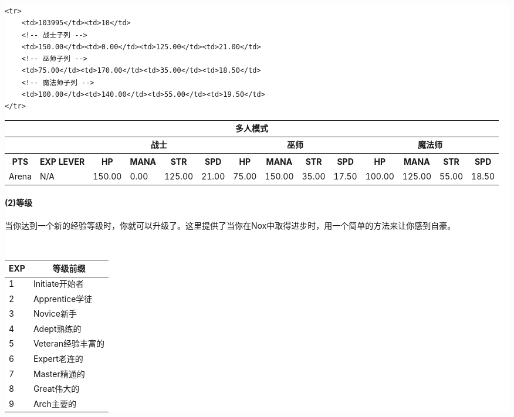     <tr>
        <td>103995</td><td>10</td>
        <!-- 战士子列 -->
        <td>150.00</td><td>0.00</td><td>125.00</td><td>21.00</td>
        <!-- 巫师子列 -->
        <td>75.00</td><td>170.00</td><td>35.00</td><td>18.50</td>
        <!-- 魔法师子列 -->
        <td>100.00</td><td>140.00</td><td>55.00</td><td>19.50</td>
    </tr>
</table>

<table>
    <tr style="text-align: center;">
        <th colspan="14">多人模式</th>
    </tr>
    <tr>
        <th colspan="2"></th>
        <th colspan="4">战士</th>  <!-- 合并4列 -->
        <th colspan="4">巫师</th>
        <th colspan="4">魔法师</th>
    </tr>
    <tr>
        <th>PTS</th><th>EXP LEVER</th>
        <!-- 战士子列 -->
        <th>HP</th><th>MANA</th><th>STR</th><th>SPD</th>
        <!-- 巫师子列 -->
        <th>HP</th><th>MANA</th><th>STR</th><th>SPD</th>
        <!-- 魔法师子列 -->
        <th>HP</th><th>MANA</th><th>STR</th><th>SPD</th>
    </tr>
    <tr>
        <td>Arena</td><td>N/A</td>
        <!-- 战士子列 -->
        <td>150.00</td><td>0.00</td><td>125.00</td><td>21.00</td>
        <!-- 巫师子列 -->
        <td>75.00</td><td>150.00</td><td>35.00</td><td>17.50</td>
        <!-- 魔法师子列 -->
        <td>100.00</td><td>125.00</td><td>55.00</td><td>18.50</td>
    </tr>
</table>

#### 	(2)等级

​		当你达到一个新的经验等级时，你就可以升级了。这里提供了当你在Nox中取得进步时，用一个简单的方法来让你感到自豪。

​		

| EXP  | 等级前缀          |
| ---- | ----------------- |
| 1    | Initiate开始者    |
| 2    | Apprentice学徒    |
| 3    | Novice新手        |
| 4    | Adept熟练的       |
| 5    | Veteran经验丰富的 |
| 6    | Expert老连的      |
| 7    | Master精通的      |
| 8    | Great伟大的       |
| 9    | Arch主要的        |